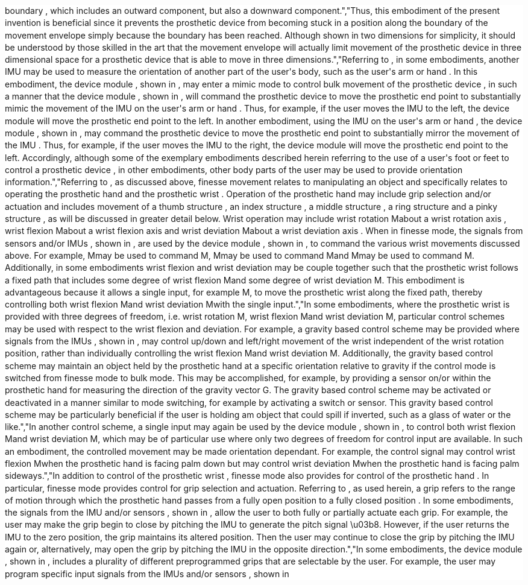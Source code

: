 boundary , which includes an outward component, but also a downward component.","Thus, this embodiment of the present invention is beneficial since it prevents the prosthetic device  from becoming stuck in a position along the boundary  of the movement envelope  simply because the boundary  has been reached. Although shown in two dimensions for simplicity, it should be understood by those skilled in the art that the movement envelope  will actually limit movement of the prosthetic device  in three dimensional space for a prosthetic device  that is able to move in three dimensions.","Referring to , in some embodiments, another IMU  may be used to measure the orientation of another part of the user's body, such as the user's arm  or hand . In this embodiment, the device module , shown in , may enter a mimic mode to control bulk movement of the prosthetic device , in such a manner that the device module , shown in , will command the prosthetic device  to move the prosthetic end point  to substantially mimic the movement of the IMU  on the user's arm  or hand . Thus, for example, if the user moves the IMU  to the left, the device module  will move the prosthetic end point  to the left. In another embodiment, using the IMU  on the user's arm  or hand , the device module , shown in , may command the prosthetic device  to move the prosthetic end point  to substantially mirror the movement of the IMU . Thus, for example, if the user moves the IMU  to the right, the device module  will move the prosthetic end point  to the left. Accordingly, although some of the exemplary embodiments described herein referring to the use of a user's foot or feet to control a prosthetic device , in other embodiments, other body parts of the user may be used to provide orientation information.","Referring to , as discussed above, finesse movement relates to manipulating an object and specifically relates to operating the prosthetic hand  and the prosthetic wrist . Operation of the prosthetic hand  may include grip selection and\/or actuation and includes movement of a thumb structure , an index structure , a middle structure , a ring structure  and a pinky structure , as will be discussed in greater detail below. Wrist operation may include wrist rotation Mabout a wrist rotation axis , wrist flexion Mabout a wrist flexion axis  and wrist deviation Mabout a wrist deviation axis . When in finesse mode, the signals from sensors  and\/or IMUs , shown in , are used by the device module , shown in , to command the various wrist movements discussed above. For example, Mmay be used to command M, Mmay be used to command Mand Mmay be used to command M. Additionally, in some embodiments wrist flexion and wrist deviation may be couple together such that the prosthetic wrist  follows a fixed path that includes some degree of wrist flexion Mand some degree of wrist deviation M. This embodiment is advantageous because it allows a single input, for example M, to move the prosthetic wrist  along the fixed path, thereby controlling both wrist flexion Mand wrist deviation Mwith the single input.","In some embodiments, where the prosthetic wrist  is provided with three degrees of freedom, i.e. wrist rotation M, wrist flexion Mand wrist deviation M, particular control schemes may be used with respect to the wrist flexion and deviation. For example, a gravity based control scheme may be provided where signals from the IMUs , shown in , may control up\/down and left\/right movement of the wrist independent of the wrist rotation position, rather than individually controlling the wrist flexion Mand wrist deviation M. Additionally, the gravity based control scheme may maintain an object held by the prosthetic hand  at a specific orientation relative to gravity if the control mode is switched from finesse mode to bulk mode. This may be accomplished, for example, by providing a sensor  on\/or within the prosthetic hand  for measuring the direction of the gravity vector G. The gravity based control scheme may be activated or deactivated in a manner similar to mode switching, for example by activating a switch or sensor. This gravity based control scheme may be particularly beneficial if the user is holding am object that could spill if inverted, such as a glass of water or the like.","In another control scheme, a single input may again be used by the device module , shown in , to control both wrist flexion Mand wrist deviation M, which may be of particular use where only two degrees of freedom for control input are available. In such an embodiment, the controlled movement may be made orientation dependant. For example, the control signal may control wrist flexion Mwhen the prosthetic hand  is facing palm down but may control wrist deviation Mwhen the prosthetic hand  is facing palm sideways.","In addition to control of the prosthetic wrist , finesse mode also provides for control of the prosthetic hand . In particular, finesse mode provides control for grip selection and actuation. Referring to , as used herein, a grip refers to the range of motion through which the prosthetic hand  passes from a fully open position  to a fully closed position . In some embodiments, the signals from the IMU  and\/or sensors , shown in , allow the user to both fully or partially actuate each grip. For example, the user may make the grip begin to close by pitching the IMU  to generate the pitch signal \u03b8. However, if the user returns the IMU  to the zero position, the grip maintains its altered position. Then the user may continue to close the grip by pitching the IMU  again or, alternatively, may open the grip by pitching the IMU  in the opposite direction.","In some embodiments, the device module , shown in , includes a plurality of different preprogrammed grips that are selectable by the user. For example, the user may program specific input signals from the IMUs  and\/or sensors , shown in